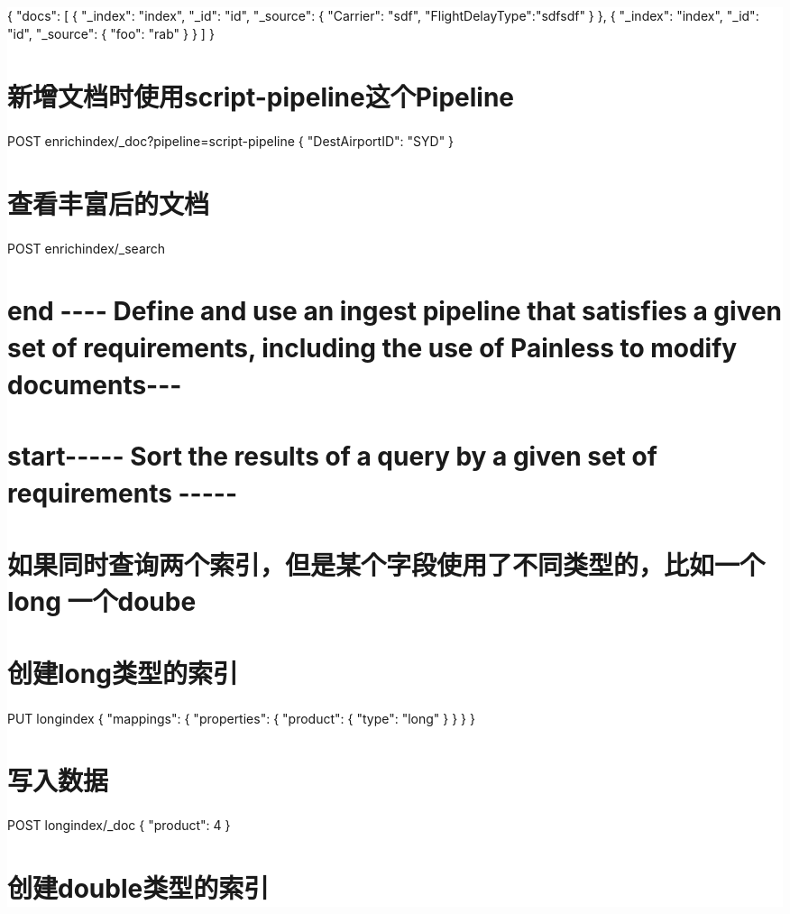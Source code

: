 {
  "docs": [
    {
      "_index": "index",
      "_id": "id",
      "_source": {
        "Carrier": "sdf",
        "FlightDelayType":"sdfsdf"
      }
    },
    {
      "_index": "index",
      "_id": "id",
      "_source": {
        "foo": "rab"
      }
    }
  ]
}
# 新增文档时使用script-pipeline这个Pipeline
POST enrichindex/_doc?pipeline=script-pipeline
{
  "DestAirportID": "SYD"
}
# 查看丰富后的文档
POST enrichindex/_search


# end ---- Define and use an ingest pipeline that satisfies a given set of requirements, including the use of Painless to modify documents---

# start----- Sort the results of a query by a given set of requirements  -----

# 如果同时查询两个索引，但是某个字段使用了不同类型的，比如一个long 一个doube
# 创建long类型的索引
PUT longindex
{
   "mappings": {
    "properties": {
      "product": {
        "type": "long"
      }
    }
  }
}
# 写入数据
POST longindex/_doc
{
  "product": 4
}
# 创建double类型的索引